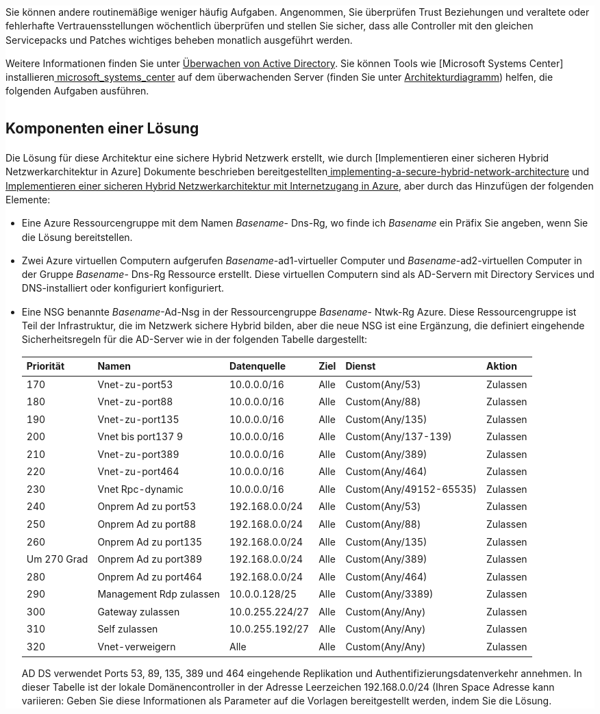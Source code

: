 Sie können andere routinemäßige weniger häufig Aufgaben. Angenommen, Sie überprüfen Trust Beziehungen und veraltete oder fehlerhafte Vertrauensstellungen wöchentlich überprüfen und stellen Sie sicher, dass alle Controller mit den gleichen Servicepacks und Patches wichtiges beheben monatlich ausgeführt werden.

Weitere Informationen finden Sie unter [Überwachen von Active Directory][monitoring_ad]. Sie können Tools wie [Microsoft Systems Center] installieren[ microsoft_systems_center] auf dem überwachenden Server (finden Sie unter [Architekturdiagramm][architecture]) helfen, die folgenden Aufgaben ausführen. 

## <a name="solution-components"></a>Komponenten einer Lösung

Die Lösung für diese Architektur eine sichere Hybrid Netzwerk erstellt, wie durch [Implementieren einer sicheren Hybrid Netzwerkarchitektur in Azure] Dokumente beschrieben bereitgestellten[ implementing-a-secure-hybrid-network-architecture] und [Implementieren einer sicheren Hybrid Netzwerkarchitektur mit Internetzugang in Azure][implementing-a-secure-hybrid-network-architecture-with-internet-access], aber durch das Hinzufügen der folgenden Elemente:

- Eine Azure Ressourcengruppe mit dem Namen *Basename*- Dns-Rg, wo finde ich *Basename* ein Präfix Sie angeben, wenn Sie die Lösung bereitstellen.

- Zwei Azure virtuellen Computern aufgerufen *Basename*-ad1-virtueller Computer und *Basename*-ad2-virtuellen Computer in der Gruppe *Basename*- Dns-Rg Ressource erstellt. Diese virtuellen Computern sind als AD-Servern mit Directory Services und DNS-installiert oder konfiguriert konfiguriert.

- Eine NSG benannte *Basename*-Ad-Nsg in der Ressourcengruppe *Basename*- Ntwk-Rg Azure. Diese Ressourcengruppe ist Teil der Infrastruktur, die im Netzwerk sichere Hybrid bilden, aber die neue NSG ist eine Ergänzung, die definiert eingehende Sicherheitsregeln für die AD-Server wie in der folgenden Tabelle dargestellt:


    Priorität|Namen|Datenquelle|Ziel|Dienst|Aktion|
    --------|----|------|-----------|-------|------|
    170|Vnet-zu-port53|10.0.0.0/16|Alle|Custom(Any/53)|Zulassen|
    180|Vnet-zu-port88|10.0.0.0/16|Alle|Custom(Any/88)|Zulassen|
    190|Vnet-zu-port135|10.0.0.0/16|Alle|Custom(Any/135)|Zulassen|
    200|Vnet bis port137 9|10.0.0.0/16|Alle|Custom(Any/137-139)|Zulassen|
    210|Vnet-zu-port389|10.0.0.0/16|Alle|Custom(Any/389)|Zulassen|
    220|Vnet-zu-port464|10.0.0.0/16|Alle|Custom(Any/464)|Zulassen|
    230|Vnet Rpc-dynamic|10.0.0.0/16|Alle|Custom(Any/49152-65535)|Zulassen|
    240|Onprem Ad zu port53|192.168.0.0/24|Alle|Custom(Any/53)|Zulassen|
    250|Onprem Ad zu port88|192.168.0.0/24|Alle|Custom(Any/88)|Zulassen|
    260|Onprem Ad zu port135|192.168.0.0/24|Alle|Custom(Any/135)|Zulassen|
    Um 270 Grad|Onprem Ad zu port389|192.168.0.0/24|Alle|Custom(Any/389)|Zulassen|
    280|Onprem Ad zu port464|192.168.0.0/24|Alle|Custom(Any/464)|Zulassen|
    290|Management Rdp zulassen|10.0.0.128/25|Alle|Custom(Any/3389)|Zulassen|
    300|Gateway zulassen|10.0.255.224/27|Alle|Custom(Any/Any)|Zulassen|
    310|Self zulassen|10.0.255.192/27|Alle|Custom(Any/Any)|Zulassen|
    320|Vnet-verweigern|Alle|Alle|Custom(Any/Any)|Zulassen|

    AD DS verwendet Ports 53, 89, 135, 389 und 464 eingehende Replikation und Authentifizierungsdatenverkehr annehmen. In dieser Tabelle ist der lokale Domänencontroller in der Adresse Leerzeichen 192.168.0.0/24 (Ihren Space Adresse kann variieren: Geben Sie diese Informationen als Parameter auf die Vorlagen bereitgestellt werden, indem Sie die Lösung.


[resource-manager-overview]: ../azure-resource-manager/resource-group-overview.md
[adfs]: ./guidance-identity-adfs.md
[guidance-vpn-gateway]: ./guidance-hybrid-network-vpn.md
[adds-resource-forest]: ./guidance-identity-adds-resource-forest.md
[script]: #sample-solution-script
[implementing-a-multi-tier-architecture-on-Azure]: ./guidance-compute-3-tier-vm.md
[implementing-a-secure-hybrid-network-architecture-with-internet-access]: ./guidance-iaas-ra-secure-vnet-dmz.md
[implementing-a-secure-hybrid-network-architecture]: ./guidance-iaas-ra-secure-vnet-hybrid.md
[implementing-a-hybrid-network-architecture-with-vpn]: ./guidance-hybrid-network-vpn.md
[active-directory-domain-services]: https://technet.microsoft.com/library/dd448614.aspx
[active-directory-federation-services]: https://technet.microsoft.com/windowsserver/dd448613.aspx
[azure-active-directory]: ../active-directory-domain-services/active-directory-ds-overview.md
[azure-ad-connect]: ../active-directory/active-directory-aadconnect.md
[architecture]: #architecture_diagram
[security-considerations]: #security-considerations
[recommendations]: #recommendations
[azure-vpn-gateway]: https://azure.microsoft.com/documentation/articles/vpn-gateway-about-vpngateways/
[azure-expressroute]: https://azure.microsoft.com/documentation/articles/expressroute-introduction/
[claims-aware applications]: https://msdn.microsoft.com/en-us/library/windows/desktop/bb736227(v=vs.85).aspx
[active-directory-federation-services-overview]: https://technet.microsoft.com/en-us/library/hh831502(v=ws.11).aspx
[capacity-planning-for-adds]: http://social.technet.microsoft.com/wiki/contents/articles/14355.capacity-planning-for-active-directory-domain-services.aspx
[ad-ds-ports]: https://technet.microsoft.com/library/dd772723(v=ws.11).aspx
[where-to-place-an-fs-proxy]: https://technet.microsoft.com/library/dd807048(v=ws.11).aspx
[powershell-ad]: https://technet.microsoft.com/en-us/library/ee617195.aspx
[ad_network_recommendations]: #network_configuration_recommendations_for_AD_DS_VMs
[domain_and_forests]: https://technet.microsoft.com/library/cc759073(v=ws.10).aspx
[best_practices_ad_password_policy]: https://technet.microsoft.com/magazine/ff741764.aspx
[monitoring_ad]: https://msdn.microsoft.com/library/bb727046.aspx
[microsoft_systems_center]: https://www.microsoft.com/server-cloud/products/system-center-2016/
[cli-install]: https://azure.microsoft.com/documentation/articles/xplat-cli-install
[github-desktop]: https://desktop.github.com/
[sssd-and-active-directory]: https://help.ubuntu.com/lts/serverguide/sssd-ad.html
[set-a-static-ip-address]: https://azure.microsoft.com/documentation/articles/virtual-networks-static-private-ip-arm-pportal/
[ad-azure-guidelines]: https://msdn.microsoft.com/library/azure/jj156090.aspx
[adds-data-disks]: https://msdn.microsoft.com/library/azure/jj156090.aspx#BKMK_PlaceDB
[AD-FSMO-recommendations]: #active_directory_FSMO_placement_recommendations
[AD-FSMO-roles-in-windows]: https://support.microsoft.com/en-gb/kb/197132
[standby-operations-masters]: https://technet.microsoft.com/library/cc794737(v=ws.10).aspx
[transfer-FSMO-roles]: https://technet.microsoft.com/library/cc816946(v=ws.10).aspx
[view-fsmo-roles]: https://technet.microsoft.com/library/cc816893(v=ws.10).aspx
[read-only-dc]: https://technet.microsoft.com/library/cc732801(v=ws.10).aspx
[AD-sites-and-subnets]: https://blogs.technet.microsoft.com/canitpro/2015/03/03/step-by-step-setting-up-active-directory-sites-subnets-site-links/
[sites-overview]: https://technet.microsoft.com/library/cc782048(v=ws.10).aspx
[implementing-adfs]: ./guidance-iaas-ra-secure-vnet-adfs.md
[onpremdeploy]: https://github.com/mspnp/blueprints/blob/master/ARMBuildingBlocks/guidance-iaas-ra-ad-extension/onpremdeploy.sh
[azuredeploy]: https://github.com/mspnp/blueprints/blob/master/ARMBuildingBlocks/guidance-iaas-ra-ad-extension/azuredeploy.sh
[solution-components]: #solution_components
[0]: ./media/guidance-iaas-ra-secure-vnet-ad/figure1.png "Secure Hybrid Netzwerkarchitektur mit Active Directory"
[1]: ./media/guidance-iaas-ra-secure-vnet-ad/figure2.png "Die Active Directory-Benutzer und Computer-Konsole die zwei Azure-virtuellen Computern, als Server auflisten"
[2]: ./media/guidance-iaas-ra-secure-vnet-ad/figure3.png "Die Active Directory-Websites und-Diensten Console mit der Replikation Einstellungen für die Website in der cloud"
[3]: ./media/guidance-iaas-ra-secure-vnet-ad/figure4.png "Den Inhalt der Basename-Ntwk-Rg Ressourcengruppe"
[4]: ./media/guidance-iaas-ra-secure-vnet-ad/figure5.png "Die Subnetze in die Basename-Vnet VNet"
[5]: ./media/guidance-iaas-ra-secure-vnet-ad/figure6.png "Die Elemente in der Webebene"
[6]: ./media/guidance-iaas-ra-secure-vnet-ad/figure7.png "Die NVAs in Basename-Management-Rg Ressourcengruppe"
[7]: ./media/guidance-iaas-ra-secure-vnet-ad/figure8.png "Die Ressourcen in der Gruppe Basename-dmz-Rg Ressource"
[8]: ./media/guidance-iaas-ra-secure-vnet-ad/figure9.png "Suchen die öffentliche IP-Adresse des Gateways Azure VPN"
[9]: ./media/guidance-iaas-ra-secure-vnet-ad/figure10.png "Die DNS-Server-Einstellungen für die * Basename *-Vnet VNet"
[10]: ./media/guidance-iaas-ra-secure-vnet-ad/figure11.png "Der * Basename *-Dns-Rg Ressourcengruppe mit dem AD-Server virtuellen Computern"
[11]: ./media/guidance-iaas-ra-secure-vnet-ad/figure12.png "Auflisten von virtuellen Computern der AD-Server als Mitglieder der Domäne die Active Directory-Benutzer und Computer-Konsole"
[12]: ./media/guidance-iaas-ra-secure-vnet-ad/figure13.png "Die Active Directory-Websites und-Diensten Console mit der Replikation-Website für den Azure AD-Servern"
[13]: ./media/guidance-iaas-ra-secure-vnet-ad/figure14.png "Die DNS-Server-Einstellungen für die Basename-Vnet VNet verweisen auf den AD-Servern in der cloud"